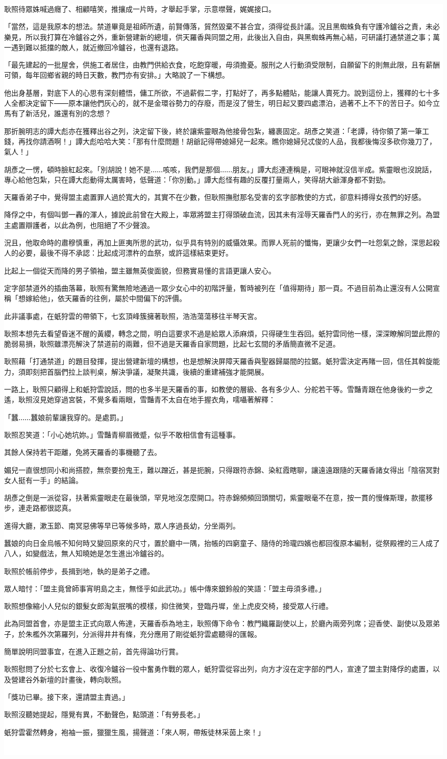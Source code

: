 耿照待眾姝喊過癮了、相顧嘻笑，推攘成一片時，才舉起手掌，示意噤聲，娓娓接口。

「當然，這是我原本的想法。禁道畢竟是祖師所遺，前賢傳落，貿然毀棄不甚合宜，須得從長計議。況且黑蜘蛛負有守護冷鑪谷之責，未必樂見，所以我打算在冷鑪谷之外，重新營建新的總壇，供天羅香與同盟之用，此後出入自由，與黑蜘蛛再無心結，可研議打通禁道之事；萬一遇到難以抵擋的敵人，就近撤回冷鑪谷，也還有退路。

「最先建起的一批屋舍，供施工者居住，由教門供給衣食，吃飽穿暖，毋須擔憂。服刑之人行動須受限制，自願留下的則無此限，且有薪酬可領，每年回鄉省親的時日天數，教門亦有安排。」大略說了一下構想。

他出身基層，對底下人的心思有深刻體悟，傭工所欲，不過薪假二字，打點好了，再多點體貼，能讓人賣死力。說到這份上，獲釋的七十多人全都決定留下——原本讓他們灰心的，就不是金環谷勢力的存廢，而是沒了營生，明日起又要四處漂泊，過著不上不下的苦日子。如今立馬有了新活兒，誰還有別的念想？

那折腕明志的譚大彪亦在獲釋出谷之列，決定留下後，終於讓紫靈眼為他接骨包紮，纏裹固定。胡彥之笑道：「老譚，待你領了第一筆工錢，再找你請酒啊！」譚大彪哈哈大笑：「那有什麼問題！胡爺記得帶媳婦兒一起來。瞧你媳婦兒忒俊的人品，我都後悔沒多砍你幾刀了，氣人！」

胡彥之一愣，頓時臉紅起來。「別胡說！她不是……咳咳，我們是那個……朋友。」譚大彪連連稱是，可眼神就沒信半成。紫靈眼也沒說話，專心給他包紮，只在譚大彪動得太厲害時，低聲道：「你別動。」譚大彪怪有趣的反覆打量兩人，笑得胡大爺渾身都不對勁。

天羅香弟子中，覺得盟主處置罪人過於寬大的，其實不在少數，但耿照撫慰那名受害的玄字部教使的方式，卻意料搏得女孩們的好感。

降俘之中，有個叫鄧一轟的渾人，據說此前曾在大殿上，率眾將盟主打得頭破血流，因其未有淫辱天羅香門人的劣行，亦在無罪之列。為盟主處置辯護者，以此為例，也阻絕了不少聲浪。

況且，他取命時的肅穆慎重，再加上匪夷所思的武功，似乎具有特別的威懾效果。而罪人死前的懺悔，更讓少女們一吐怨氣之餘，深思起殺人的必要，最後不得不承認：比起成河漂杵的血祭，或許這樣結束更好。

比起上一個從天而降的男子領袖，盟主雖無英俊面貌，但務實易懂的言語更讓人安心。

定字部禁道外的插曲落幕，耿照有驚無險地通過一眾少女心中的初階評量，暫時被列在「值得期待」那一頁。不過目前為止還沒有人公開宣稱「想嫁給他」，依天羅香的往例，屬於中間偏下的評價。

此非議事處，在蚔狩雲的帶領下，七玄頂峰簇擁著耿照，浩浩蕩蕩移往半琴天宮。

耿照本想先去看望昏迷不醒的黃纓，轉念之間，明白這要求不過是給眾人添麻煩，只得硬生生吞回。蚔狩雲同他一樣，深深瞭解同盟此際的脆弱易損，耿照雖漂亮解決了禁道前的兩難，但不過是天羅香自家問題，比起七玄間的矛盾簡直微不足道。

耿照藉「打通禁道」的題目發揮，提出營建新壇的構想，也是想解決屏障天羅香與聖器歸屬間的拉鋸。蚔狩雲決定再賭一回，信任其斡旋能力，須即刻把首腦們拉上談判桌，解決爭議，凝聚共識，後續的重建補強才能開展。

一路上，耿照只顧得上和蚔狩雲說話，問的也多半是天羅香的事，如教使的層級、各有多少人、分舵若干等。雪豔青跟在他身後約一步之遙，耿照沒見她穿過宮裝，不覺多看兩眼，雪豔青不太自在地手握衣角，嚅囁著解釋：

「蠶……蠶娘前輩讓我穿的。是處罰。」

耿照忍笑道：「小心她坑妳。」雪豔青柳眉微蹙，似乎不敢相信會有這種事。

其餘人保持若干距離，免將天羅香的事機聽了去。

媚兒一直很想同小和尚搭腔，無奈要扮鬼王，難以蹭近，甚是扼腕，只得跟符赤錦、染紅霞瞎聊，讓遠遠跟隨的天羅香諸女得出「陰宿冥對女人挺有一手」的結論。

胡彥之倒是一派從容，扶著紫靈眼走在最後頭，罕見地沒怎麼開口。符赤錦頻頻回頭關切，紫靈眼毫不在意，按一貫的慢條斯理，款擺移步，連走路都很認真。

進得大廳，漱玉節、南冥惡佛等早已等候多時，眾人序過長幼，分坐兩列。

蠶娘的向日金烏帳不知何時又變回原來的尺寸，置於廳中一隅，抬帳的四窮童子、隨侍的玲瓏四嬪也都回復原本編制，從祭殿裡的三人成了八人，如變戲法，無人知曉她是怎生進出冷鑪谷的。

耿照於帳前停步，長揖到地，執的是弟子之禮。

眾人暗忖：「盟主竟曾師事宵明島之主，無怪乎如此武功。」帳中傳來銀鈴般的笑語：「盟主毋須多禮。」

耿照想像縮小人兒似的銀髮女郎淘氣抿嘴的模樣，抑住微笑，登臨丹墀，坐上虎皮交椅，接受眾人行禮。

此為同盟首會，亦是盟主正式向眾人佈達，天羅香忝為地主，耿照傳下命令：教門織羅副使以上，於廳內兩旁列席；迎香使、副使以及眾弟子，於朱檻外次第羅列，分派得井井有條，充分應用了剛從蚔狩雲處聽得的匯報。

簡單說明同盟事宜，在進入正題之前，首先得論功行賞。

耿照慰問了分於七玄會上、收復冷鑪谷一役中奮勇作戰的眾人，蚔狩雲從容出列，向方才沒在定字部的門人，宣達了盟主對降俘的處置，以及營建谷外新壇的計畫後，轉向耿照。

「獎功已畢。接下來，還請盟主責過。」

耿照沒聽她提起，隱覺有異，不動聲色，點頭道：「有勞長老。」

蚔狩雲霍然轉身，袍袖一振，獵獵生風，揚聲道：「來人啊，帶叛徒林采茵上來！」

　